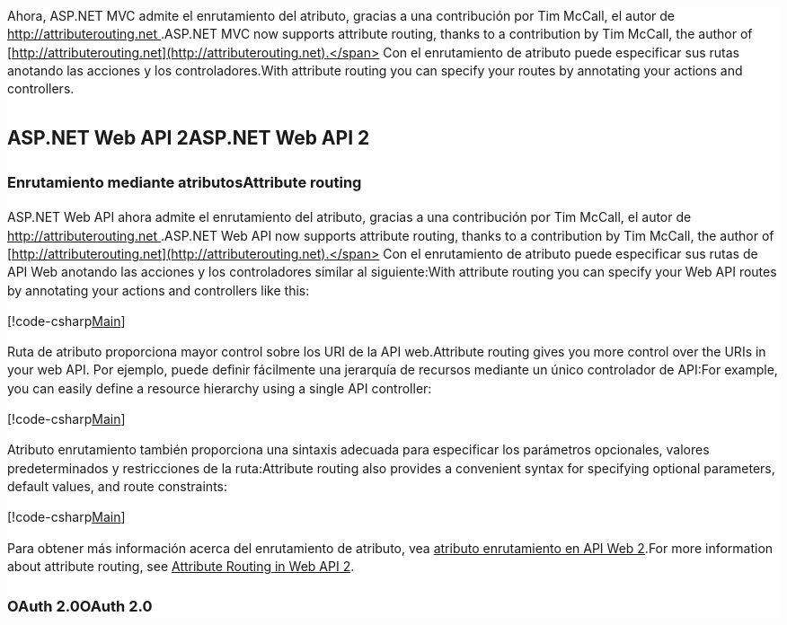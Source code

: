 <span data-ttu-id="4d5c3-239">Ahora, ASP.NET MVC admite el enrutamiento del atributo, gracias a una contribución por Tim McCall, el autor de [ http://attributerouting.net ](http://attributerouting.net).</span><span class="sxs-lookup"><span data-stu-id="4d5c3-239">ASP.NET MVC now supports attribute routing, thanks to a contribution by Tim McCall, the author of [http://attributerouting.net](http://attributerouting.net).</span></span> <span data-ttu-id="4d5c3-240">Con el enrutamiento de atributo puede especificar sus rutas anotando las acciones y los controladores.</span><span class="sxs-lookup"><span data-stu-id="4d5c3-240">With attribute routing you can specify your routes by annotating your actions and controllers.</span></span>

<a id="TOC11"></a>
## <a name="aspnet-web-api-2"></a><span data-ttu-id="4d5c3-241">ASP.NET Web API 2</span><span class="sxs-lookup"><span data-stu-id="4d5c3-241">ASP.NET Web API 2</span></span>

### <a name="attribute-routing"></a><span data-ttu-id="4d5c3-242">Enrutamiento mediante atributos</span><span class="sxs-lookup"><span data-stu-id="4d5c3-242">Attribute routing</span></span>

<span data-ttu-id="4d5c3-243">ASP.NET Web API ahora admite el enrutamiento del atributo, gracias a una contribución por Tim McCall, el autor de [ http://attributerouting.net ](http://attributerouting.net).</span><span class="sxs-lookup"><span data-stu-id="4d5c3-243">ASP.NET Web API now supports attribute routing, thanks to a contribution by Tim McCall, the author of [http://attributerouting.net](http://attributerouting.net).</span></span> <span data-ttu-id="4d5c3-244">Con el enrutamiento de atributo puede especificar sus rutas de API Web anotando las acciones y los controladores similar al siguiente:</span><span class="sxs-lookup"><span data-stu-id="4d5c3-244">With attribute routing you can specify your Web API routes by annotating your actions and controllers like this:</span></span>

[!code-csharp[Main](release-notes/samples/sample1.cs)]

<span data-ttu-id="4d5c3-245">Ruta de atributo proporciona mayor control sobre los URI de la API web.</span><span class="sxs-lookup"><span data-stu-id="4d5c3-245">Attribute routing gives you more control over the URIs in your web API.</span></span> <span data-ttu-id="4d5c3-246">Por ejemplo, puede definir fácilmente una jerarquía de recursos mediante un único controlador de API:</span><span class="sxs-lookup"><span data-stu-id="4d5c3-246">For example, you can easily define a resource hierarchy using a single API controller:</span></span>

[!code-csharp[Main](release-notes/samples/sample2.cs)]

<span data-ttu-id="4d5c3-247">Atributo enrutamiento también proporciona una sintaxis adecuada para especificar los parámetros opcionales, valores predeterminados y restricciones de la ruta:</span><span class="sxs-lookup"><span data-stu-id="4d5c3-247">Attribute routing also provides a convenient syntax for specifying optional parameters, default values, and route constraints:</span></span>

[!code-csharp[Main](release-notes/samples/sample3.cs)]

<span data-ttu-id="4d5c3-248">Para obtener más información acerca del enrutamiento de atributo, vea [atributo enrutamiento en API Web 2](../../../web-api/overview/web-api-routing-and-actions/attribute-routing-in-web-api-2.md).</span><span class="sxs-lookup"><span data-stu-id="4d5c3-248">For more information about attribute routing, see [Attribute Routing in Web API 2](../../../web-api/overview/web-api-routing-and-actions/attribute-routing-in-web-api-2.md).</span></span>

### <a name="oauth-20"></a><span data-ttu-id="4d5c3-249">OAuth 2.0</span><span class="sxs-lookup"><span data-stu-id="4d5c3-249">OAuth 2.0</span></span>
